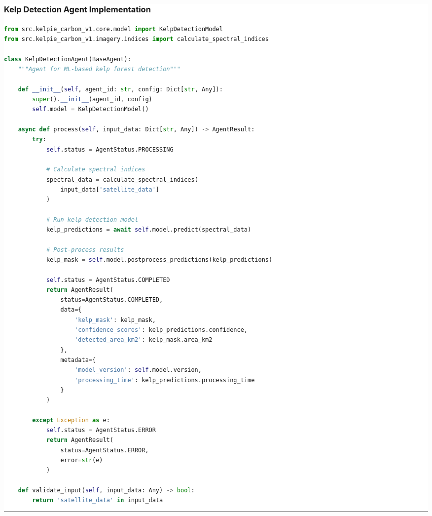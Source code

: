### **Kelp Detection Agent Implementation**

```python
from src.kelpie_carbon_v1.core.model import KelpDetectionModel
from src.kelpie_carbon_v1.imagery.indices import calculate_spectral_indices

class KelpDetectionAgent(BaseAgent):
    """Agent for ML-based kelp forest detection"""
    
    def __init__(self, agent_id: str, config: Dict[str, Any]):
        super().__init__(agent_id, config)
        self.model = KelpDetectionModel()
    
    async def process(self, input_data: Dict[str, Any]) -> AgentResult:
        try:
            self.status = AgentStatus.PROCESSING
            
            # Calculate spectral indices
            spectral_data = calculate_spectral_indices(
                input_data['satellite_data']
            )
            
            # Run kelp detection model
            kelp_predictions = await self.model.predict(spectral_data)
            
            # Post-process results
            kelp_mask = self.model.postprocess_predictions(kelp_predictions)
            
            self.status = AgentStatus.COMPLETED
            return AgentResult(
                status=AgentStatus.COMPLETED,
                data={
                    'kelp_mask': kelp_mask,
                    'confidence_scores': kelp_predictions.confidence,
                    'detected_area_km2': kelp_mask.area_km2
                },
                metadata={
                    'model_version': self.model.version,
                    'processing_time': kelp_predictions.processing_time
                }
            )
            
        except Exception as e:
            self.status = AgentStatus.ERROR
            return AgentResult(
                status=AgentStatus.ERROR,
                error=str(e)
            )
    
    def validate_input(self, input_data: Any) -> bool:
        return 'satellite_data' in input_data
```

---
